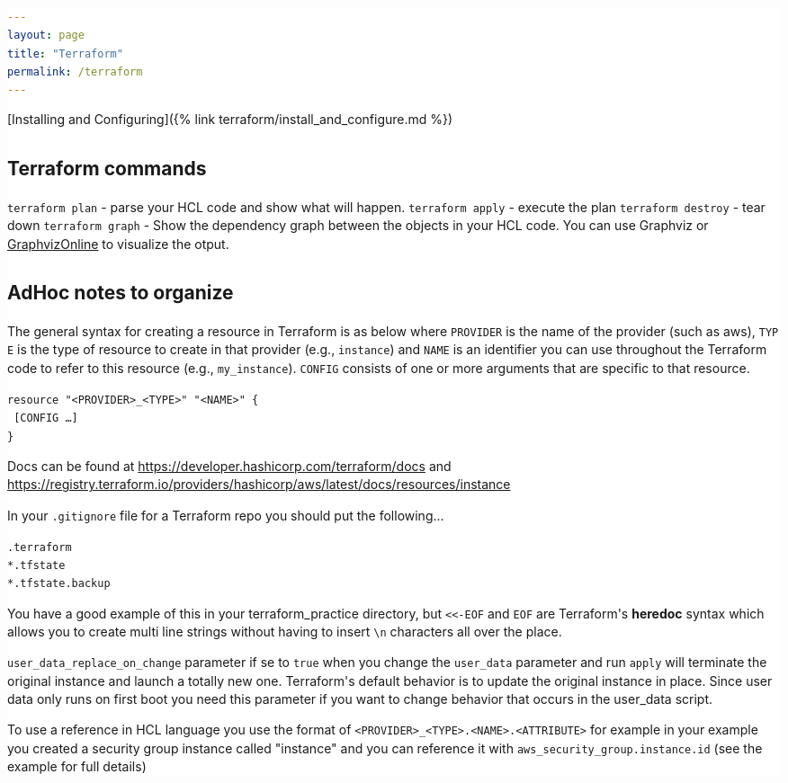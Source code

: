 ```yaml
---
layout: page
title: "Terraform"
permalink: /terraform
---
```


[Installing and Configuring]({% link terraform/install_and_configure.md %})

## Terraform commands

`terraform plan` - parse your HCL code and show what will happen.
`terraform apply` - execute the plan
`terraform destroy` - tear down 
`terraform graph` - Show the dependency graph between the objects in your HCL code. You can use Graphviz or [GraphvizOnline](http://dreampuf.github.io/GraphvizOnline) to visualize the otput.

## AdHoc notes to organize

The general syntax for creating a resource in Terraform is as below where `PROVIDER` is the name of the provider (such as aws), `TYPE` is the type of resource to create in that provider (e.g., `instance`) and `NAME` is an identifier you can use throughout the Terraform code to refer to this resource (e.g., `my_instance`). `CONFIG` consists of one or more arguments that are specific to that resource.

```hcl
resource "<PROVIDER>_<TYPE>" "<NAME>" {
 [CONFIG …]
}
```

Docs can be found at <https://developer.hashicorp.com/terraform/docs> and <https://registry.terraform.io/providers/hashicorp/aws/latest/docs/resources/instance>

In your `.gitignore` file for a Terraform repo you should put the following...

```text
.terraform
*.tfstate
*.tfstate.backup
```

You have a good example of this in your terraform_practice directory, but `<<-EOF` and `EOF` are Terraform's **heredoc** syntax which allows you to create multi line strings without having to insert `\n` characters all over the place.

`user_data_replace_on_change` parameter if se to `true` when you change the `user_data` parameter and run `apply` will terminate the original instance and launch a totally new one.  Terraform's default behavior is to update the original instance in place. Since user data only runs on first boot you need this parameter if you want to change behavior that occurs in the user_data script.

To use a reference in HCL language you use the format of `<PROVIDER>_<TYPE>.<NAME>.<ATTRIBUTE>` for example in your example you created a security group instance called "instance" and you can reference it with `aws_security_group.instance.id` (see the example for full details)
